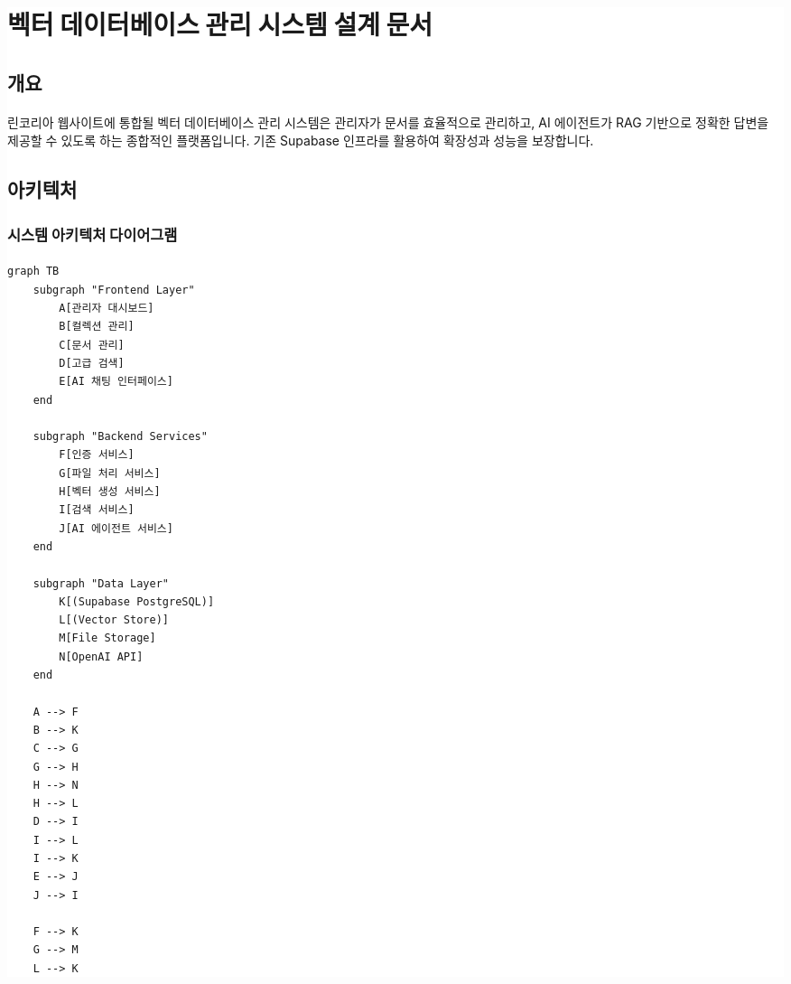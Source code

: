 # 벡터 데이터베이스 관리 시스템 설계 문서

## 개요

린코리아 웹사이트에 통합될 벡터 데이터베이스 관리 시스템은 관리자가 문서를 효율적으로 관리하고, AI 에이전트가 RAG 기반으로 정확한 답변을 제공할 수 있도록 하는 종합적인 플랫폼입니다. 기존 Supabase 인프라를 활용하여 확장성과 성능을 보장합니다.

## 아키텍처

### 시스템 아키텍처 다이어그램

```mermaid
graph TB
    subgraph "Frontend Layer"
        A[관리자 대시보드]
        B[컬렉션 관리]
        C[문서 관리]
        D[고급 검색]
        E[AI 채팅 인터페이스]
    end
    
    subgraph "Backend Services"
        F[인증 서비스]
        G[파일 처리 서비스]
        H[벡터 생성 서비스]
        I[검색 서비스]
        J[AI 에이전트 서비스]
    end
    
    subgraph "Data Layer"
        K[(Supabase PostgreSQL)]
        L[(Vector Store)]
        M[File Storage]
        N[OpenAI API]
    end
    
    A --> F
    B --> K
    C --> G
    G --> H
    H --> N
    H --> L
    D --> I
    I --> L
    I --> K
    E --> J
    J --> I
    
    F --> K
    G --> M
    L --> K
```
